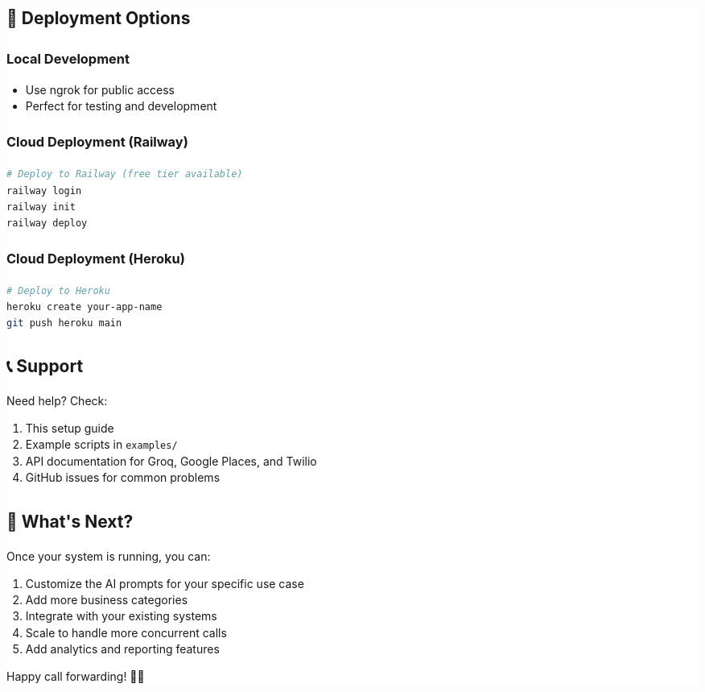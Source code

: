 ## 🚀 Deployment Options

### Local Development

- Use ngrok for public access
- Perfect for testing and development

### Cloud Deployment (Railway)

```bash
# Deploy to Railway (free tier available)
railway login
railway init
railway deploy
```

### Cloud Deployment (Heroku)

```bash
# Deploy to Heroku
heroku create your-app-name
git push heroku main
```

## 📞 Support

Need help? Check:

1. This setup guide
2. Example scripts in `examples/`
3. API documentation for Groq, Google Places, and Twilio
4. GitHub issues for common problems

## 🎉 What's Next?

Once your system is running, you can:

1. Customize the AI prompts for your specific use case
2. Add more business categories
3. Integrate with your existing systems
4. Scale to handle more concurrent calls
5. Add analytics and reporting features

Happy call forwarding! 🤖📞
